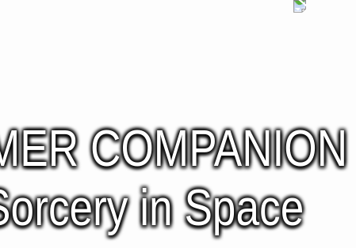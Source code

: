  <style>
.phb#p1{ text-align:center; }
.phb#p1:after{ display:none; } 
.phb a:after {
    display:none;
}
/* Background */
  .phb{ background-image: url("https://www.gmbinder.com/images/UCIUXyr.jpg") }
  .phb{ background-size: cover }

/* Notes */
  .phb blockquote {background-color: #c0c5e8}
  .phb hr + blockquote tr:nth-child(odd) td {background-color: #eaecf2;}

/* Tables */
  table tr:nth-child(odd) td {background-color: #c0c3e8}

/* Footer */
  .phb .pageNumber {color: rgba(0, 0, 0, 0.6)}
  .phb .footnote {color: rgba(0, 0, 0, 0.6)}
  .phb:after{ background-image: url("https://www.gmbinder.com/images/EsLXSby.png") }
</style>

<style>
  .phb#p1{ text-align:center; }
  .phb#p1:after{ display:none; }
</style>

<div style='margin-top:290px;'></div>

<img src='https://upload.wikimedia.org/wikipedia/commons/e/ec/Veil_nebula.jpg' style='position:absolute;top:0px;right:-370px;transform:rotate(0deg)scaleX(1)scaleY(-1);;width:200% '/>

<div style='position:absolute;
font-family:NodestoCaps, nodesto, sans-serif;
transform: scale(1.9, 2.3) !important;
font-weight:normal;
font-size:28px;
color:white;
top:170px;
width:700px;
text-shadow: 1px 1px 2px #000000,-1px 1px 2px #000000,1px -1px 2px #000000,-1px -1px 2px #000000;
transform:scaleY(3)scaleX(1)'>SPELLJAMMER COMPANION</div>

<div style='position:absolute;
font-family:NodestoCaps, nodesto, sans-serif;
transform: scale(1.9, 2.3) !important;
font-weight:normal;
font-size:28px;
color:white;
top:245px;
width:700px;
text-shadow: 1px 1px 2px #000000,-1px 1px 2px #000000,1px -1px 2px #000000,-1px -1px 2px #000000;
transform:scaleY(3)scaleX(1)'>Sword and Sorcery in Space</div>
